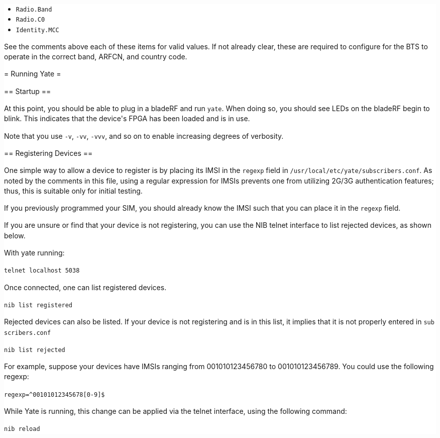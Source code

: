* <code>Radio.Band</code>
* <code>Radio.C0</code>
* <code>Identity.MCC</code>

See the comments above each of these items for valid values. If not already clear, these are required to configure for the BTS to operate in the correct band, ARFCN, and country code.

= Running Yate =

== Startup ==

At this point, you should be able to plug in a bladeRF and run <code>yate</code>. When doing so, you should see LEDs on the bladeRF begin to blink. This indicates that the device's FPGA has been loaded and is in use.

Note that you use <code>-v</code>, <code>-vv</code>, <code>-vvv</code>, and so on to enable increasing degrees of verbosity.

== Registering Devices ==

One simple way to allow a device to register is by placing its IMSI in the <code>regexp</code> field in <code>/usr/local/etc/yate/subscribers.conf</code>.  As noted by the comments in this file, using a regular expression for IMSIs prevents one from utilizing 2G/3G authentication features; thus, this is suitable only for initial testing.

If you previously programmed your SIM, you should already know the IMSI such that you can place it in the <code>regexp</code> field.

If you are unsure or find that your device is not registering, you can use the NIB telnet interface to list rejected devices, as shown below.


With yate running:

```
telnet localhost 5038
```

Once connected, one can list registered devices.

```
nib list registered
```

Rejected devices can also be listed. If your device is not registering
and is in this list, it implies that it is not properly entered in <code>subscribers.conf</code>

```
nib list rejected
```

For example, suppose your devices have IMSIs ranging from 001010123456780 to 001010123456789. You could use the following regexp:

```
regexp=^00101012345678[0-9]$
```

While Yate is running, this change can be applied via the telnet interface, using the following command:

```
nib reload
```

